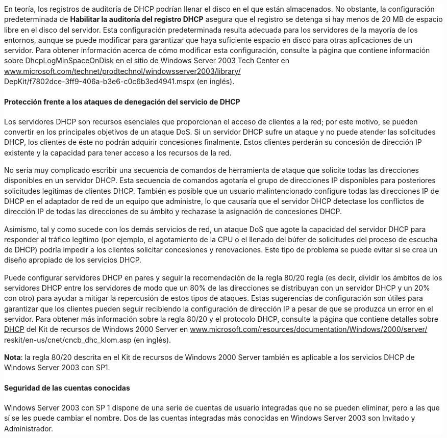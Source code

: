 En teoría, los registros de auditoría de DHCP podrían llenar el disco en el que están almacenados. No obstante, la configuración predeterminada de **Habilitar la auditoría del registro DHCP** asegura que el registro se detenga si hay menos de 20 MB de espacio libre en el disco del servidor. Esta configuración predeterminada resulta adecuada para los servidores de la mayoría de los entornos, aunque se puede modificar para garantizar que haya suficiente espacio en disco para otras aplicaciones de un servidor. Para obtener información acerca de cómo modificar esta configuración, consulte la página que contiene información sobre [DhcpLogMinSpaceOnDisk](http://www.microsoft.com/technet/prodtechnol/windowsserver2003/library/depkit/f7802dce-3ff9-406a-b3e6-c0c6b3ed4941.mspx) en el sitio de Windows Server 2003 Tech Center en www.microsoft.com/technet/prodtechnol/windowsserver2003/library/  
DepKit/f7802dce-3ff9-406a-b3e6-c0c6b3ed4941.mspx (en inglés).
  
#### Protección frente a los ataques de denegación del servicio de DHCP
  
Los servidores DHCP son recursos esenciales que proporcionan el acceso de clientes a la red; por este motivo, se pueden convertir en los principales objetivos de un ataque DoS. Si un servidor DHCP sufre un ataque y no puede atender las solicitudes DHCP, los clientes de éste no podrán adquirir concesiones finalmente. Estos clientes perderán su concesión de dirección IP existente y la capacidad para tener acceso a los recursos de la red.
  
No sería muy complicado escribir una secuencia de comandos de herramienta de ataque que solicite todas las direcciones disponibles en un servidor DHCP. Esta secuencia de comandos agotaría el grupo de direcciones IP disponibles para posteriores solicitudes legítimas de clientes DHCP. También es posible que un usuario malintencionado configure todas las direcciones IP de DHCP en el adaptador de red de un equipo que administre, lo que causaría que el servidor DHCP detectase los conflictos de dirección IP de todas las direcciones de su ámbito y rechazase la asignación de concesiones DHCP.
  
Asimismo, tal y como sucede con los demás servicios de red, un ataque DoS que agote la capacidad del servidor DHCP para responder al tráfico legítimo (por ejemplo, el agotamiento de la CPU o el llenado del búfer de solicitudes del proceso de escucha de DHCP) podría impedir a los clientes solicitar concesiones y renovaciones. Este tipo de problema se puede evitar si se crea un diseño apropiado de los servicios DHCP.
  
Puede configurar servidores DHCP en pares y seguir la recomendación de la regla 80/20 regla (es decir, dividir los ámbitos de los servidores DHCP entre los servidores de modo que un 80% de las direcciones se distribuyan con un servidor DHCP y un 20% con otro) para ayudar a mitigar la repercusión de estos tipos de ataques. Estas sugerencias de configuración son útiles para garantizar que los clientes pueden seguir recibiendo la configuración de dirección IP a pesar de que se produzca un error en el servidor. Para obtener más información sobre la regla 80/20 y el protocolo DHCP, consulte la página que contiene detalles sobre [DHCP](http://www.microsoft.com/resources/documentation/windows/2000/server/reskit/en-us/default.asp?url=/resources/documentation/windows/2000/server/reskit/en-us/cnet/cncb_dhc_klom.asp) del Kit de recursos de Windows 2000 Server en www.microsoft.com/resources/documentation/Windows/2000/server/  
reskit/en-us/cnet/cncb\_dhc\_klom.asp (en inglés).
  
**Nota**: la regla 80/20 descrita en el Kit de recursos de Windows 2000 Server también es aplicable a los servicios DHCP de Windows Server 2003 con SP1.
  
#### Seguridad de las cuentas conocidas
  
Windows Server 2003 con SP 1 dispone de una serie de cuentas de usuario integradas que no se pueden eliminar, pero a las que sí se les puede cambiar el nombre. Dos de las cuentas integradas más conocidas en Windows Server 2003 son Invitado y Administrador.
  